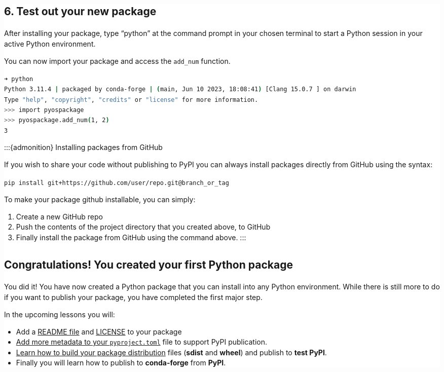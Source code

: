 ## 6. Test out your new package

After installing your package, type “python” at the command prompt in your chosen terminal to start
a Python session in your active Python environment.

You can now import your package and access the `add_num` function.

```bash
➜ python
Python 3.11.4 | packaged by conda-forge | (main, Jun 10 2023, 18:08:41) [Clang 15.0.7 ] on darwin
Type "help", "copyright", "credits" or "license" for more information.
>>> import pyospackage
>>> pyospackage.add_num(1, 2)
3
```


:::{admonition} Installing packages from GitHub

If you wish to share your code without publishing to PyPI you can
always install packages directly from GitHub using the syntax:

```bash
pip install git+https://github.com/user/repo.git@branch_or_tag
```

To make your package github installable, you can simply:

1. Create a new GitHub repo
2. Push the contents of the project directory that you created above, to GitHub
3. Finally install the package from GitHub using the command above.
:::

## Congratulations! You created your first Python package

You did it! You have now created a Python package that you can install
into any Python environment. While there is still more to do if you want
to publish your package, you have completed the first major step.

In the upcoming lessons you will:

* Add a [README file](2-add-readme.md) and [LICENSE](4-add-license-file.md) to your package
* [Add more metadata to your `pyproject.toml`](5-pyproject-toml.md) file to support PyPI publication.
* [Learn how to build your package distribution](6-publish-pypi.md) files (**sdist** and **wheel**) and publish to **test PyPI**.
* Finally you will learn how to publish to **conda-forge** from **PyPI**.
